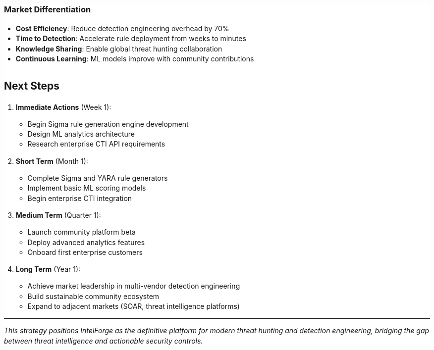 ### Market Differentiation
- **Cost Efficiency**: Reduce detection engineering overhead by 70%
- **Time to Detection**: Accelerate rule deployment from weeks to minutes
- **Knowledge Sharing**: Enable global threat hunting collaboration
- **Continuous Learning**: ML models improve with community contributions

## Next Steps

1. **Immediate Actions** (Week 1):
   - Begin Sigma rule generation engine development
   - Design ML analytics architecture
   - Research enterprise CTI API requirements

2. **Short Term** (Month 1):
   - Complete Sigma and YARA rule generators
   - Implement basic ML scoring models
   - Begin enterprise CTI integration

3. **Medium Term** (Quarter 1):
   - Launch community platform beta
   - Deploy advanced analytics features
   - Onboard first enterprise customers

4. **Long Term** (Year 1):
   - Achieve market leadership in multi-vendor detection engineering
   - Build sustainable community ecosystem
   - Expand to adjacent markets (SOAR, threat intelligence platforms)

---

*This strategy positions IntelForge as the definitive platform for modern threat hunting and detection engineering, bridging the gap between threat intelligence and actionable security controls.*
